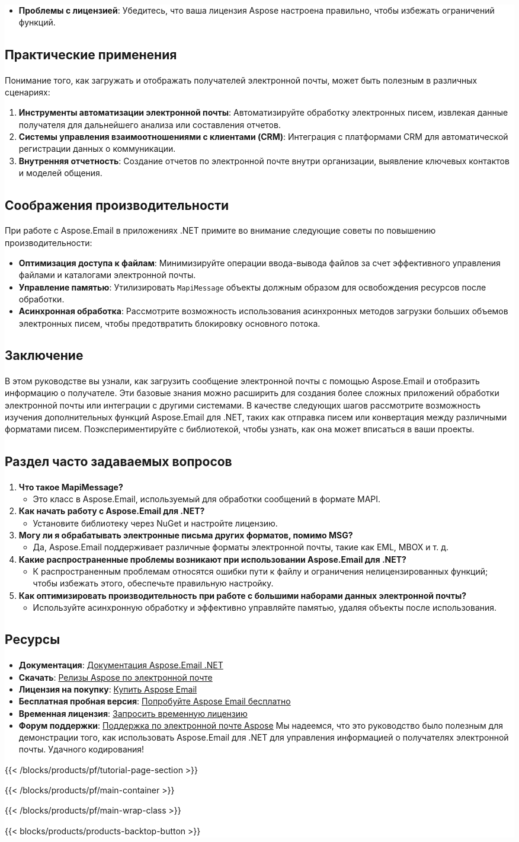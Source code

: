 - **Проблемы с лицензией**: Убедитесь, что ваша лицензия Aspose настроена правильно, чтобы избежать ограничений функций.
## Практические применения
Понимание того, как загружать и отображать получателей электронной почты, может быть полезным в различных сценариях:
1. **Инструменты автоматизации электронной почты**: Автоматизируйте обработку электронных писем, извлекая данные получателя для дальнейшего анализа или составления отчетов.
2. **Системы управления взаимоотношениями с клиентами (CRM)**: Интеграция с платформами CRM для автоматической регистрации данных о коммуникации.
3. **Внутренняя отчетность**: Создание отчетов по электронной почте внутри организации, выявление ключевых контактов и моделей общения.
## Соображения производительности
При работе с Aspose.Email в приложениях .NET примите во внимание следующие советы по повышению производительности:
- **Оптимизация доступа к файлам**: Минимизируйте операции ввода-вывода файлов за счет эффективного управления файлами и каталогами электронной почты.
- **Управление памятью**: Утилизировать `MapiMessage` объекты должным образом для освобождения ресурсов после обработки.
- **Асинхронная обработка**: Рассмотрите возможность использования асинхронных методов загрузки больших объемов электронных писем, чтобы предотвратить блокировку основного потока.
## Заключение
В этом руководстве вы узнали, как загрузить сообщение электронной почты с помощью Aspose.Email и отобразить информацию о получателе. Эти базовые знания можно расширить для создания более сложных приложений обработки электронной почты или интеграции с другими системами.
В качестве следующих шагов рассмотрите возможность изучения дополнительных функций Aspose.Email для .NET, таких как отправка писем или конвертация между различными форматами писем. Поэкспериментируйте с библиотекой, чтобы узнать, как она может вписаться в ваши проекты.
## Раздел часто задаваемых вопросов
1. **Что такое MapiMessage?**
   - Это класс в Aspose.Email, используемый для обработки сообщений в формате MAPI.
2. **Как начать работу с Aspose.Email для .NET?**
   - Установите библиотеку через NuGet и настройте лицензию.
3. **Могу ли я обрабатывать электронные письма других форматов, помимо MSG?**
   - Да, Aspose.Email поддерживает различные форматы электронной почты, такие как EML, MBOX и т. д.
4. **Какие распространенные проблемы возникают при использовании Aspose.Email для .NET?**
   - К распространенным проблемам относятся ошибки пути к файлу и ограничения нелицензированных функций; чтобы избежать этого, обеспечьте правильную настройку.
5. **Как оптимизировать производительность при работе с большими наборами данных электронной почты?**
   - Используйте асинхронную обработку и эффективно управляйте памятью, удаляя объекты после использования.
## Ресурсы
- **Документация**: [Документация Aspose.Email .NET](https://reference.aspose.com/email/net/)
- **Скачать**: [Релизы Aspose по электронной почте](https://releases.aspose.com/email/net/)
- **Лицензия на покупку**: [Купить Aspose Email](https://purchase.aspose.com/buy)
- **Бесплатная пробная версия**: [Попробуйте Aspose Email бесплатно](https://releases.aspose.com/email/net/)
- **Временная лицензия**: [Запросить временную лицензию](https://purchase.aspose.com/temporary-license/)
- **Форум поддержки**: [Поддержка по электронной почте Aspose](https://forum.aspose.com/c/email/10)
Мы надеемся, что это руководство было полезным для демонстрации того, как использовать Aspose.Email для .NET для управления информацией о получателях электронной почты. Удачного кодирования!

{{< /blocks/products/pf/tutorial-page-section >}}

{{< /blocks/products/pf/main-container >}}

{{< /blocks/products/pf/main-wrap-class >}}

{{< blocks/products/products-backtop-button >}}